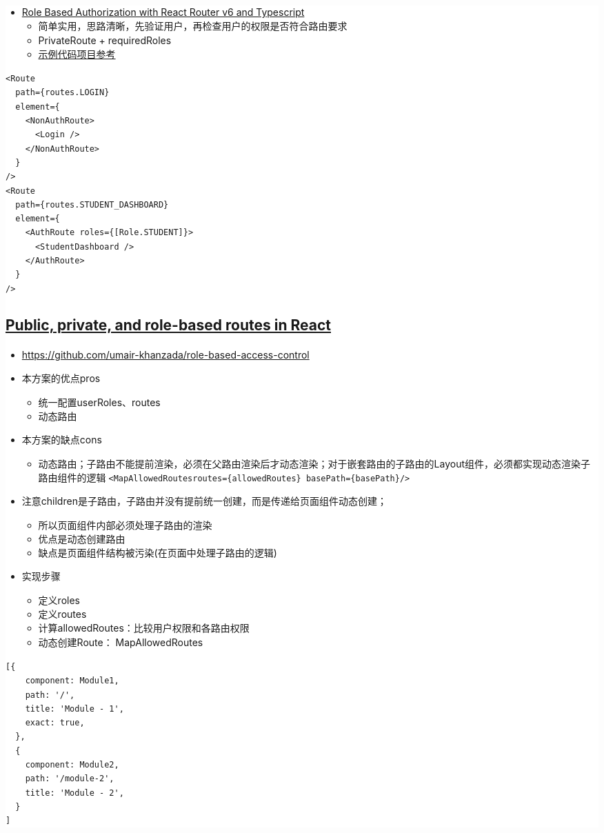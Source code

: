 - [Role Based Authorization with React Router v6 and Typescript](https://adarshaacharya.com.np/blog/role-based-auth-with-react-router-v6)
  - 简单实用，思路清晰，先验证用户，再检查用户的权限是否符合路由要求
  - PrivateRoute + requiredRoles
  - [示例代码项目参考](https://github.com/adarshaacharya/MentorLabs/blob/main/client/src/router/Router.tsx)

```JSX
<Route
  path={routes.LOGIN}
  element={
    <NonAuthRoute>
      <Login />
    </NonAuthRoute>
  }
/>
<Route
  path={routes.STUDENT_DASHBOARD}
  element={
    <AuthRoute roles={[Role.STUDENT]}>
      <StudentDashboard />
    </AuthRoute>
  }
/>
```

## [Public, private, and role-based routes in React](https://javascript.plainenglish.io/role-based-authorization-role-based-access-control-v-2-in-react-js-cb958e338f4b)

- https://github.com/umair-khanzada/role-based-access-control

- 本方案的优点pros
  - 统一配置userRoles、routes
  - 动态路由

- 本方案的缺点cons
  - 动态路由；子路由不能提前渲染，必须在父路由渲染后才动态渲染；对于嵌套路由的子路由的Layout组件，必须都实现动态渲染子路由组件的逻辑 `<MapAllowedRoutesroutes={allowedRoutes} basePath={basePath}/>`

- 注意children是子路由，子路由并没有提前统一创建，而是传递给页面组件动态创建；
  - 所以页面组件内部必须处理子路由的渲染
  - 优点是动态创建路由
  - 缺点是页面组件结构被污染(在页面中处理子路由的逻辑)

- 实现步骤
  - 定义roles
  - 定义routes
  - 计算allowedRoutes：比较用户权限和各路由权限
  - 动态创建Route： MapAllowedRoutes

```JS
[{
    component: Module1,
    path: '/',
    title: 'Module - 1',
    exact: true,
  },
  {
    component: Module2,
    path: '/module-2',
    title: 'Module - 2',
  }
]
```
